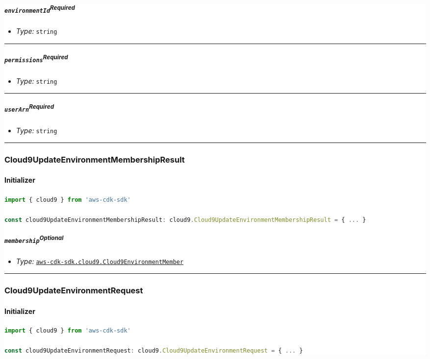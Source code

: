 ##### `environmentId`<sup>Required</sup> <a name="aws-cdk-sdk.cloud9.Cloud9UpdateEnvironmentMembershipRequest.property.environmentId"></a>

- *Type:* `string`

---

##### `permissions`<sup>Required</sup> <a name="aws-cdk-sdk.cloud9.Cloud9UpdateEnvironmentMembershipRequest.property.permissions"></a>

- *Type:* `string`

---

##### `userArn`<sup>Required</sup> <a name="aws-cdk-sdk.cloud9.Cloud9UpdateEnvironmentMembershipRequest.property.userArn"></a>

- *Type:* `string`

---

### Cloud9UpdateEnvironmentMembershipResult <a name="aws-cdk-sdk.cloud9.Cloud9UpdateEnvironmentMembershipResult"></a>

#### Initializer <a name="[object Object].Initializer"></a>

```typescript
import { cloud9 } from 'aws-cdk-sdk'

const cloud9UpdateEnvironmentMembershipResult: cloud9.Cloud9UpdateEnvironmentMembershipResult = { ... }
```

##### `membership`<sup>Optional</sup> <a name="aws-cdk-sdk.cloud9.Cloud9UpdateEnvironmentMembershipResult.property.membership"></a>

- *Type:* [`aws-cdk-sdk.cloud9.Cloud9EnvironmentMember`](#aws-cdk-sdk.cloud9.Cloud9EnvironmentMember)

---

### Cloud9UpdateEnvironmentRequest <a name="aws-cdk-sdk.cloud9.Cloud9UpdateEnvironmentRequest"></a>

#### Initializer <a name="[object Object].Initializer"></a>

```typescript
import { cloud9 } from 'aws-cdk-sdk'

const cloud9UpdateEnvironmentRequest: cloud9.Cloud9UpdateEnvironmentRequest = { ... }
```

